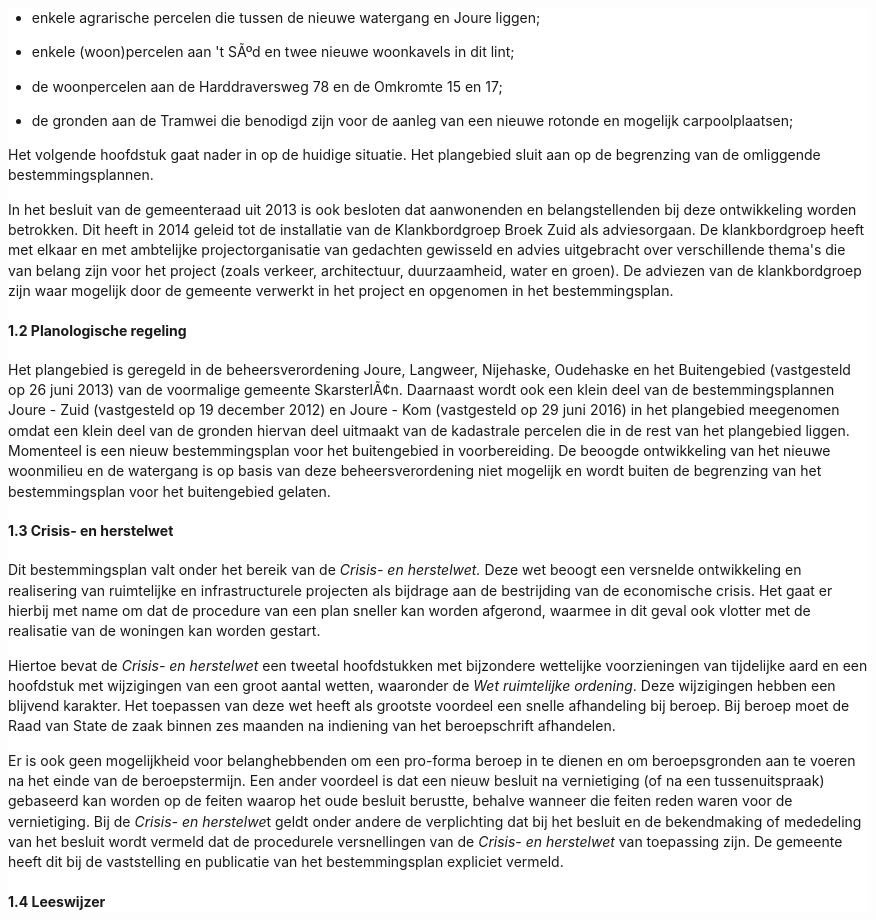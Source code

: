 * enkele agrarische percelen die tussen de nieuwe watergang en Joure liggen;

* enkele (woon)percelen aan 't SÃºd en twee nieuwe woonkavels in dit lint;

* de woonpercelen aan de Harddraversweg 78 en de Omkromte 15 en 17;

* de gronden aan de Tramwei die benodigd zijn voor de aanleg van een nieuwe rotonde en mogelijk carpoolplaatsen;

Het volgende hoofdstuk gaat nader in op de huidige situatie. Het plangebied sluit aan op de begrenzing van de omliggende bestemmingsplannen.

In het besluit van de gemeenteraad uit 2013 is ook besloten dat aanwonenden en belangstellenden bij deze ontwikkeling worden betrokken. Dit heeft in 2014 geleid tot de installatie van de Klankbordgroep Broek Zuid als adviesorgaan. De klankbordgroep heeft met elkaar en met ambtelijke projectorganisatie van gedachten gewisseld en advies uitgebracht over verschillende thema's die van belang zijn voor het project (zoals verkeer, architectuur, duurzaamheid, water en groen). De adviezen van de klankbordgroep zijn waar mogelijk door de gemeente verwerkt in het project en opgenomen in het bestemmingsplan.

#### 1\.2 Planologische regeling

Het plangebied is geregeld in de beheersverordening Joure, Langweer, Nijehaske, Oudehaske en het Buitengebied (vastgesteld op 26 juni 2013\) van de voormalige gemeente SkarsterlÃ¢n. Daarnaast wordt ook een klein deel van de bestemmingsplannen Joure \- Zuid (vastgesteld op 19 december 2012\) en Joure \- Kom (vastgesteld op 29 juni 2016\) in het plangebied meegenomen omdat een klein deel van de gronden hiervan deel uitmaakt van de kadastrale percelen die in de rest van het plangebied liggen. Momenteel is een nieuw bestemmingsplan voor het buitengebied in voorbereiding. De beoogde ontwikkeling van het nieuwe woonmilieu en de watergang is op basis van deze beheersverordening niet mogelijk en wordt buiten de begrenzing van het bestemmingsplan voor het buitengebied gelaten.

#### 1\.3 Crisis\- en herstelwet

Dit bestemmingsplan valt onder het bereik van de *Crisis\- en herstelwet.* Deze wet beoogt een versnelde ontwikkeling en realisering van ruimtelijke en infrastructurele projecten als bijdrage aan de bestrijding van de economische crisis. Het gaat er hierbij met name om dat de procedure van een plan sneller kan worden afgerond, waarmee in dit geval ook vlotter met de realisatie van de woningen kan worden gestart.

Hiertoe bevat de *Crisis\- en herstelwet* een tweetal hoofdstukken met bijzondere wettelijke voorzieningen van tijdelijke aard en een hoofdstuk met wijzigingen van een groot aantal wetten, waaronder de *Wet ruimtelijke ordening*. Deze wijzigingen hebben een blijvend karakter. Het toepassen van deze wet heeft als grootste voordeel een snelle afhandeling bij beroep. Bij beroep moet de Raad van State de zaak binnen zes maanden na indiening van het beroepschrift afhandelen.

Er is ook geen mogelijkheid voor belanghebbenden om een pro\-forma beroep in te dienen en om beroepsgronden aan te voeren na het einde van de beroepstermijn. Een ander voordeel is dat een nieuw besluit na vernietiging (of na een tussenuitspraak) gebaseerd kan worden op de feiten waarop het oude besluit berustte, behalve wanneer die feiten reden waren voor de vernietiging. Bij de *Crisis\- en herstelwe*t geldt onder andere de verplichting dat bij het besluit en de bekendmaking of mededeling van het besluit wordt vermeld dat de procedurele versnellingen van de *Crisis\- en herstelwet* van toepassing zijn. De gemeente heeft dit bij de vaststelling en publicatie van het bestemmingsplan expliciet vermeld.

#### 1\.4 Leeswijzer
